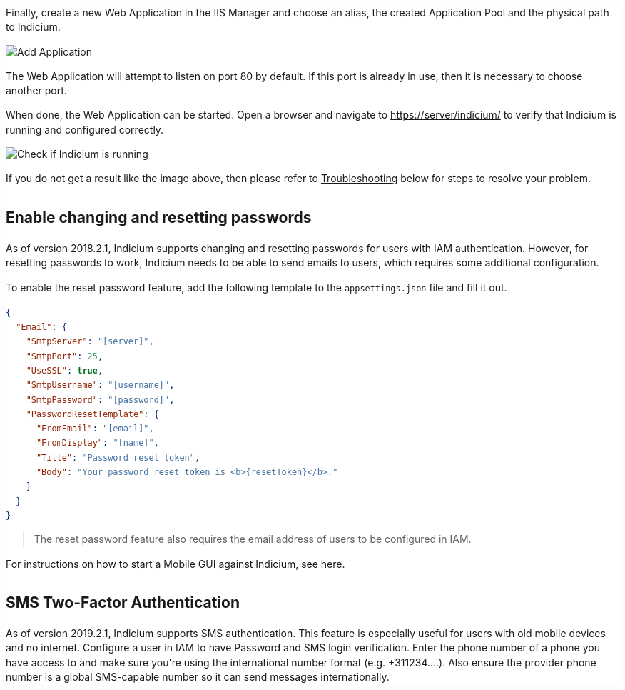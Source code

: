 Finally, create a new Web Application in the IIS Manager and choose an alias, the created Application Pool and the physical path to Indicium.

![Add Application](assets/indicium/image%20%281%29.png)

The Web Application will attempt to listen on port 80 by default. If this port is already in use, then it is necessary to choose another port.

When done, the Web Application can be started. Open a browser and navigate to <https://server/indicium/> to verify that Indicium is running and configured
correctly.

![Check if Indicium is running](assets/indicium/image%20%287%29_2018_3.png)

If you do not get a result like the image above, then please refer to [Troubleshooting](installation#troubleshooting-issues) below for steps to resolve your problem.

## Enable changing and resetting passwords

As of version 2018.2.1, Indicium supports changing and resetting passwords for users with IAM authentication. However, for resetting passwords to work, Indicium
needs to be able to send emails to users, which requires some additional configuration.

To enable the reset password feature, add the following template to the `appsettings.json` file and fill it out.

```json
{
  "Email": {
    "SmtpServer": "[server]",
    "SmtpPort": 25,
    "UseSSL": true,
    "SmtpUsername": "[username]",
    "SmtpPassword": "[password]",
    "PasswordResetTemplate": {
      "FromEmail": "[email]",
      "FromDisplay": "[name]",
      "Title": "Password reset token",
      "Body": "Your password reset token is <b>{resetToken}</b>."
    }
  }
}
```
> The reset password feature also requires the email address of users to be configured in IAM.

For instructions on how to start a Mobile GUI against Indicium, see [here](mobile_gui).

## SMS Two-Factor Authentication

As of version 2019.2.1, Indicium supports SMS authentication. This feature is especially useful for users with old mobile devices and no internet. Configure a user in IAM to have Password and SMS login verification. Enter the phone number of a phone you have access to and make sure you're using the international number format (e.g. +311234....). Also ensure the provider phone number is a global SMS-capable number so it can send messages internationally.

